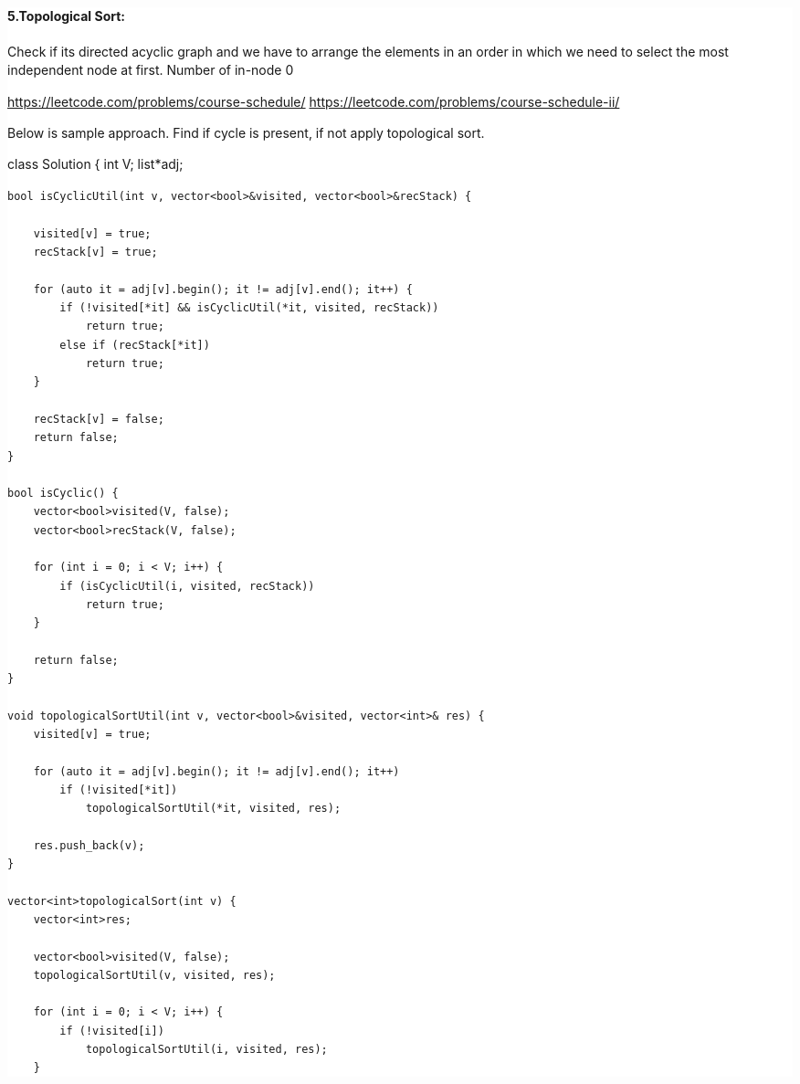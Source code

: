#### 5.Topological Sort:
Check if its directed acyclic graph and we have to arrange the elements in an order in which we need to select the most independent node at first. Number of in-node 0

https://leetcode.com/problems/course-schedule/
https://leetcode.com/problems/course-schedule-ii/

Below is sample approach. Find if cycle is present, if not apply topological sort.

 class Solution {
 	int V;
 	list<int>*adj;
 	
 	bool isCyclicUtil(int v, vector<bool>&visited, vector<bool>&recStack) {
 		
 		visited[v] = true;
 		recStack[v] = true;
 		
 		for (auto it = adj[v].begin(); it != adj[v].end(); it++) {
 			if (!visited[*it] && isCyclicUtil(*it, visited, recStack))
 				return true;
 			else if (recStack[*it])
 				return true;
 		}
 		
 		recStack[v] = false;
 		return false;
 	}
 	
 	bool isCyclic() {
 		vector<bool>visited(V, false);
 		vector<bool>recStack(V, false);
 		
 		for (int i = 0; i < V; i++) {
 			if (isCyclicUtil(i, visited, recStack))
 				return true;
 		}
 		
 		return false;
 	}
 	
 	void topologicalSortUtil(int v, vector<bool>&visited, vector<int>& res) {
 		visited[v] = true;
 		
 		for (auto it = adj[v].begin(); it != adj[v].end(); it++)
 			if (!visited[*it])
 				topologicalSortUtil(*it, visited, res);
 		
 		res.push_back(v);
 	}
 	
 	vector<int>topologicalSort(int v) {
 		vector<int>res;
 		
 		vector<bool>visited(V, false);
 		topologicalSortUtil(v, visited, res);
 		
 		for (int i = 0; i < V; i++) {
 			if (!visited[i])
 				topologicalSortUtil(i, visited, res);
 		}
 		